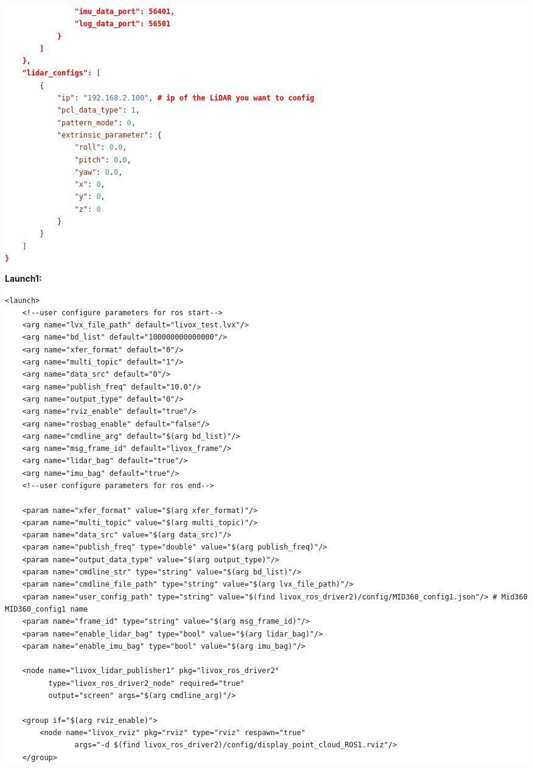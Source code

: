 ```json
                "imu_data_port": 56401,
                "log_data_port": 56501
            }
        ]
    },
    "lidar_configs": [
        {
            "ip": "192.168.2.100", # ip of the LiDAR you want to config
            "pcl_data_type": 1,
            "pattern_mode": 0,
            "extrinsic_parameter": {
                "roll": 0.0,
                "pitch": 0.0,
                "yaw": 0.0,
                "x": 0,
                "y": 0,
                "z": 0
            }
        }
    ]
}
```
**Launch1:**
```
<launch>
    <!--user configure parameters for ros start-->
    <arg name="lvx_file_path" default="livox_test.lvx"/>
    <arg name="bd_list" default="100000000000000"/>
    <arg name="xfer_format" default="0"/>
    <arg name="multi_topic" default="1"/>
    <arg name="data_src" default="0"/>
    <arg name="publish_freq" default="10.0"/>
    <arg name="output_type" default="0"/>
    <arg name="rviz_enable" default="true"/>
    <arg name="rosbag_enable" default="false"/>
    <arg name="cmdline_arg" default="$(arg bd_list)"/>
    <arg name="msg_frame_id" default="livox_frame"/>
    <arg name="lidar_bag" default="true"/>
    <arg name="imu_bag" default="true"/>
    <!--user configure parameters for ros end--> 

    <param name="xfer_format" value="$(arg xfer_format)"/>
    <param name="multi_topic" value="$(arg multi_topic)"/>
    <param name="data_src" value="$(arg data_src)"/>
    <param name="publish_freq" type="double" value="$(arg publish_freq)"/>
    <param name="output_data_type" value="$(arg output_type)"/>
    <param name="cmdline_str" type="string" value="$(arg bd_list)"/>
    <param name="cmdline_file_path" type="string" value="$(arg lvx_file_path)"/>
    <param name="user_config_path" type="string" value="$(find livox_ros_driver2)/config/MID360_config1.json"/> # Mid360 MID360_config1 name
    <param name="frame_id" type="string" value="$(arg msg_frame_id)"/>
    <param name="enable_lidar_bag" type="bool" value="$(arg lidar_bag)"/>
    <param name="enable_imu_bag" type="bool" value="$(arg imu_bag)"/>

    <node name="livox_lidar_publisher1" pkg="livox_ros_driver2"
          type="livox_ros_driver2_node" required="true"
          output="screen" args="$(arg cmdline_arg)"/>

    <group if="$(arg rviz_enable)">
        <node name="livox_rviz" pkg="rviz" type="rviz" respawn="true"
                args="-d $(find livox_ros_driver2)/config/display_point_cloud_ROS1.rviz"/>
    </group>

```